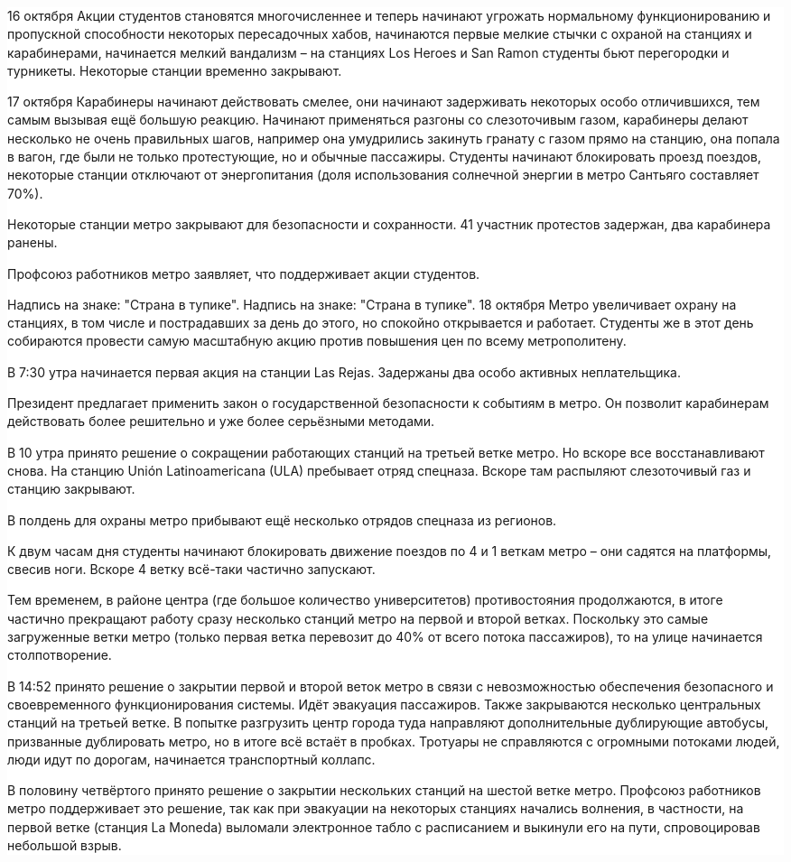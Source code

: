 16 октября
Акции студентов становятся многочисленнее и теперь начинают угрожать нормальному функционированию и пропускной способности некоторых пересадочных хабов, начинаются первые мелкие стычки с охраной на станциях и карабинерами, начинается мелкий вандализм – на станциях Los Heroes и San Ramon студенты бьют перегородки и турникеты. Некоторые станции временно закрывают.

17 октября
Карабинеры начинают действовать смелее, они начинают задерживать некоторых особо отличившихся, тем самым вызывая ещё большую реакцию. Начинают применяться разгоны со слезоточивым газом, карабинеры делают несколько не очень правильных шагов, например она умудрились закинуть гранату с газом прямо на станцию, она попала в вагон, где были не только протестующие, но и обычные пассажиры. Студенты начинают блокировать проезд поездов, некоторые станции отключают от энергопитания (доля использования солнечной энергии в метро Сантьяго составляет 70%).

Некоторые станции метро закрывают для безопасности и сохранности. 41 участник протестов задержан, два карабинера ранены.

Профсоюз работников метро заявляет, что поддерживает акции студентов.

Надпись на знаке: "Страна в тупике".
Надпись на знаке: "Страна в тупике".
18 октября
Метро увеличивает охрану на станциях, в том числе и пострадавших за день до этого, но спокойно открывается и работает. Студенты же в этот день собираются провести самую масштабную акцию против повышения цен по всему метрополитену.

В 7:30 утра начинается первая акция на станции Las Rejas. Задержаны два особо активных неплательщика.

Президент предлагает применить закон о государственной безопасности к событиям в метро. Он позволит карабинерам действовать более решительно и уже более серьёзными методами.

В 10 утра принято решение о сокращении работающих станций на третьей ветке метро. Но вскоре все восстанавливают снова. На станцию Unión Latinoamericana (ULA) пребывает отряд спецназа. Вскоре там распыляют слезоточивый газ и станцию закрывают.

В полдень для охраны метро прибывают ещё несколько отрядов спецназа из регионов.

К двум часам дня студенты начинают блокировать движение поездов по 4 и 1 веткам метро – они садятся на платформы, свесив ноги. Вскоре 4 ветку всё-таки частично запускают.

Тем временем, в районе центра (где большое количество университетов) противостояния продолжаются, в итоге частично прекращают работу сразу несколько станций метро на первой и второй ветках. Поскольку это самые загруженные ветки метро (только первая ветка перевозит до 40% от всего потока пассажиров), то на улице начинается столпотворение.

В 14:52 принято решение о закрытии первой и второй веток метро в связи с невозможностью обеспечения безопасного и своевременного функционирования системы. Идёт эвакуация пассажиров. Также закрываются несколько центральных станций на третьей ветке. В попытке разгрузить центр города туда направляют дополнительные дублирующие автобусы, призванные дублировать метро, но в итоге всё встаёт в пробках. Тротуары не справляются с огромными потоками людей, люди идут по дорогам, начинается транспортный коллапс.

В половину четвёртого принято решение о закрытии нескольких станций на шестой ветке метро. Профсоюз работников метро поддерживает это решение, так как при эвакуации на некоторых станциях начались волнения, в частности, на первой ветке (станция La Moneda) выломали электронное табло с расписанием и выкинули его на пути, спровоцировав небольшой взрыв.
